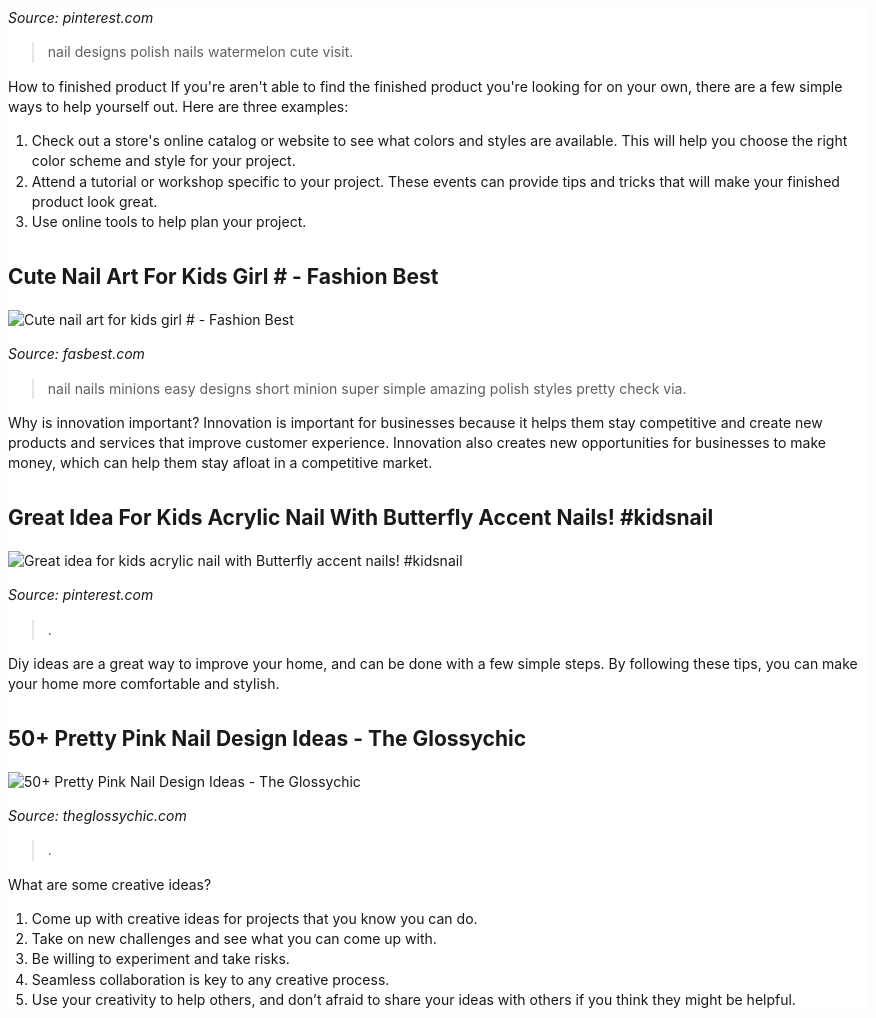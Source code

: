 _Source: pinterest.com_

>nail designs polish nails watermelon cute visit. 

	

How to finished product
If you're aren't able to find the finished product you're looking for on your own, there are a few simple ways to help yourself out. Here are three examples: 
1. Check out a store's online catalog or website to see what colors and styles are available. This will help you choose the right color scheme and style for your project.
2. Attend a tutorial or workshop specific to your project. These events can provide tips and tricks that will make your finished product look great.
3. Use online tools to help plan your project.

    
## Cute Nail Art For Kids Girl # - Fashion Best

<img loading=lazy src="https://fasbest.com/wp-content/uploads/2017/05/Cute-Nail-Art-For-Kids-Girl-45.jpg" onerror="this.onerror=null;this.src='https://tse4.mm.bing.net/th?id=OIP.SO9ZIml3dBFfG4UXu0ihIQHaHa&amp;pid=15.1';" alt="Cute nail art for kids girl # - Fashion Best">

_Source: fasbest.com_

>nail nails minions easy designs short minion super simple amazing polish styles pretty check via. 

	

Why is innovation important?
Innovation is important for businesses because it helps them stay competitive and create new products and services that improve customer experience. Innovation also creates new opportunities for businesses to make money, which can help them stay afloat in a competitive market.

    
## Great Idea For Kids Acrylic Nail With Butterfly Accent Nails! #kidsnail

<img loading=lazy src="https://i.pinimg.com/originals/d1/6b/e7/d16be73cc4121954b8faad7a5079ff0e.jpg" onerror="this.onerror=null;this.src='https://tse4.mm.bing.net/th?id=OIP.P940gbvwdkQDPP0GEDHgoAHaJ4&amp;pid=15.1';" alt="Great idea for kids acrylic nail with Butterfly accent nails! #kidsnail">

_Source: pinterest.com_

>. 

	

Diy ideas are a great way to improve your home, and can be done with a few simple steps. By following these tips, you can make your home more comfortable and stylish.

    
## 50+ Pretty Pink Nail Design Ideas - The Glossychic

<img loading=lazy src="https://theglossychic.com/wp-content/uploads/2020/06/6124A257-1205-4230-93EE-9EBFF3C01620-800x1014.jpeg" onerror="this.onerror=null;this.src='https://tse1.mm.bing.net/th?id=OIP.ReD4Db93YRKCHr8SOlmJnAHaJY&amp;pid=15.1';" alt="50+ Pretty Pink Nail Design Ideas - The Glossychic">

_Source: theglossychic.com_

>. 

	

What are some creative ideas?
1. Come up with creative ideas for projects that you know you can do.
2. Take on new challenges and see what you can come up with. 
3. Be willing to experiment and take risks. 
4. Seamless collaboration is key to any creative process. 
5. Use your creativity to help others, and don’t afraid to share your ideas with others if you think they might be helpful.
